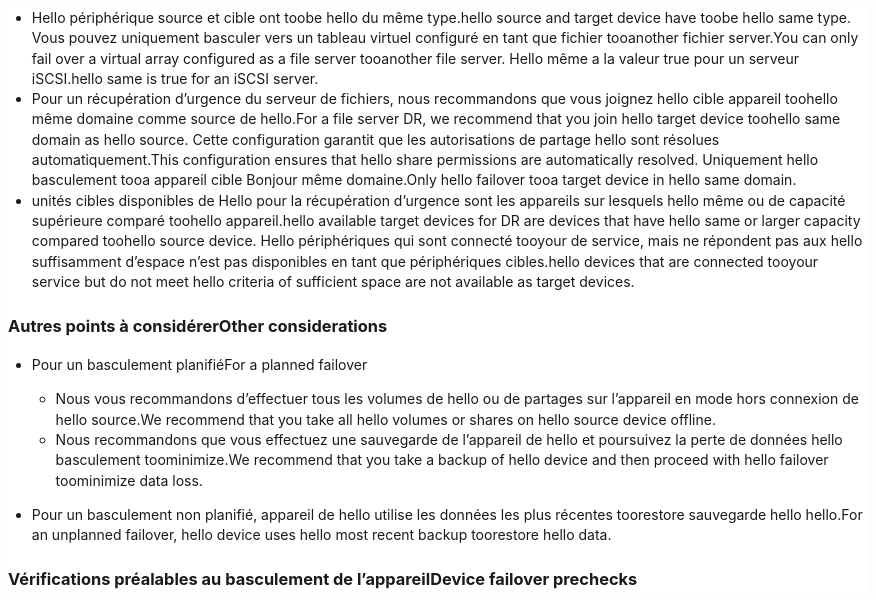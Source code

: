 * <span data-ttu-id="5101c-139">Hello périphérique source et cible ont toobe hello du même type.</span><span class="sxs-lookup"><span data-stu-id="5101c-139">hello source and target device have toobe hello same type.</span></span> <span data-ttu-id="5101c-140">Vous pouvez uniquement basculer vers un tableau virtuel configuré en tant que fichier tooanother fichier server.</span><span class="sxs-lookup"><span data-stu-id="5101c-140">You can only fail over a virtual array configured as a file server tooanother file server.</span></span> <span data-ttu-id="5101c-141">Hello même a la valeur true pour un serveur iSCSI.</span><span class="sxs-lookup"><span data-stu-id="5101c-141">hello same is true for an iSCSI server.</span></span>
* <span data-ttu-id="5101c-142">Pour un récupération d’urgence du serveur de fichiers, nous recommandons que vous joignez hello cible appareil toohello même domaine comme source de hello.</span><span class="sxs-lookup"><span data-stu-id="5101c-142">For a file server DR, we recommend that you join hello target device toohello same domain as hello source.</span></span> <span data-ttu-id="5101c-143">Cette configuration garantit que les autorisations de partage hello sont résolues automatiquement.</span><span class="sxs-lookup"><span data-stu-id="5101c-143">This configuration ensures that hello share permissions are automatically resolved.</span></span> <span data-ttu-id="5101c-144">Uniquement hello basculement tooa appareil cible Bonjour même domaine.</span><span class="sxs-lookup"><span data-stu-id="5101c-144">Only hello failover tooa target device in hello same domain.</span></span>
* <span data-ttu-id="5101c-145">unités cibles disponibles de Hello pour la récupération d’urgence sont les appareils sur lesquels hello même ou de capacité supérieure comparé toohello appareil.</span><span class="sxs-lookup"><span data-stu-id="5101c-145">hello available target devices for DR are devices that have hello same or larger capacity compared toohello source device.</span></span> <span data-ttu-id="5101c-146">Hello périphériques qui sont connecté tooyour de service, mais ne répondent pas aux hello suffisamment d’espace n’est pas disponibles en tant que périphériques cibles.</span><span class="sxs-lookup"><span data-stu-id="5101c-146">hello devices that are connected tooyour service but do not meet hello criteria of sufficient space are not available as target devices.</span></span>

### <a name="other-considerations"></a><span data-ttu-id="5101c-147">Autres points à considérer</span><span class="sxs-lookup"><span data-stu-id="5101c-147">Other considerations</span></span>

* <span data-ttu-id="5101c-148">Pour un basculement planifié</span><span class="sxs-lookup"><span data-stu-id="5101c-148">For a planned failover</span></span> 
  
  * <span data-ttu-id="5101c-149">Nous vous recommandons d’effectuer tous les volumes de hello ou de partages sur l’appareil en mode hors connexion de hello source.</span><span class="sxs-lookup"><span data-stu-id="5101c-149">We recommend that you take all hello volumes or shares on hello source device offline.</span></span>
  * <span data-ttu-id="5101c-150">Nous recommandons que vous effectuez une sauvegarde de l’appareil de hello et poursuivez la perte de données hello basculement toominimize.</span><span class="sxs-lookup"><span data-stu-id="5101c-150">We recommend that you take a backup of hello device and then proceed with hello failover toominimize data loss.</span></span> 
* <span data-ttu-id="5101c-151">Pour un basculement non planifié, appareil de hello utilise les données les plus récentes toorestore sauvegarde hello hello.</span><span class="sxs-lookup"><span data-stu-id="5101c-151">For an unplanned failover, hello device uses hello most recent backup toorestore hello data.</span></span>

### <a name="device-failover-prechecks"></a><span data-ttu-id="5101c-152">Vérifications préalables au basculement de l’appareil</span><span class="sxs-lookup"><span data-stu-id="5101c-152">Device failover prechecks</span></span>
